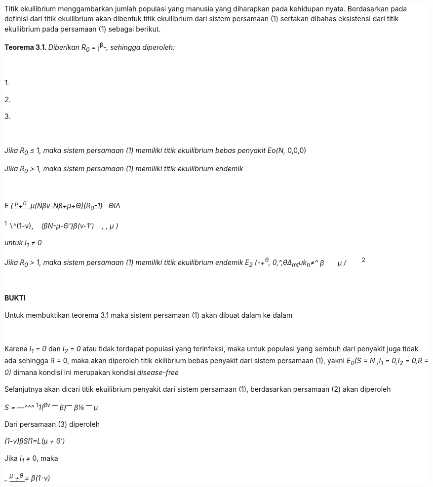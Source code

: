 <p><span class="font8">Titik ekuilibrium menggambarkan jumlah populasi yang manusia yang diharapkan pada kehidupan nyata. Berdasarkan pada definisi dari titik ekuilibrium akan dibentuk titik ekuilibrium dari sistem persamaan (1) sertakan dibahas eksistensi dari titik ekuilibrium pada persamaan (1) sebagai berikut.</span></p>
<p><span class="font8" style="font-weight:bold;">Teorema 3.1. </span><span class="font8" style="font-style:italic;">Diberikan R<sub>0</sub></span><span class="font8"> = </span><span class="font5">j<sup>β</sup>-</span><span class="font8" style="font-style:italic;">, sehingga diperoleh:</span></p>
</div><br clear="all">
<div>
<p><span class="font8" style="font-style:italic;">1.</span></p>
<p><span class="font8" style="font-style:italic;">2.</span></p>
<p><span class="font8">3.</span></p>
</div><br clear="all">
<div>
<p><span class="font8" style="font-style:italic;">Jika R<sub>0</sub> ≤</span><span class="font8"> 1</span><span class="font8" style="font-style:italic;">, maka sistem persamaan (1) memiliki titik ekuilibrium bebas penyakit E</span><span class="font5" style="font-style:italic;">o</span><span class="font8" style="font-style:italic;">(N,</span><span class="font8"> 0,0,0)</span></p>
<p><span class="font8" style="font-style:italic;">Jika R<sub>0</sub> &gt;</span><span class="font8">&nbsp;1</span><span class="font8" style="font-style:italic;">, maka sistem persamaan (1) memiliki titik ekuilibrium endemik</span></p>
</div><br clear="all">
<div>
<p><span class="font5" style="font-style:italic;">E ( </span><span class="font5" style="font-style:italic;text-decoration:underline;"><sup>μ</sup>+<sup>θ</sup> &nbsp;μ(Nβv-Nβ+μ+Θ)(R<sub>0</sub>-1)</span><span class="font5" style="font-style:italic;"> &nbsp;&nbsp;ΘIΛ</span></p>
<p><span class="font5"><sup>1</sup> ∖^(1-v)</span><span class="font8">, &nbsp;&nbsp;&nbsp;</span><span class="font5" style="font-style:italic;">(βN-μ-Θ')β(v-1') &nbsp;&nbsp;&nbsp;</span><span class="font8" style="font-style:italic;">, , </span><span class="font5" style="font-style:italic;">μ )</span></p>
<p><span class="font8" style="font-style:italic;">untuk I<sub>1</sub> ≠ 0</span></p>
<p><span class="font8" style="font-style:italic;">Jika R<sub>0</sub> &gt;&nbsp;1, maka sistem persamaan (1) memiliki titik ekuilibrium endemik E<sub>2</sub> (</span><span class="font5" style="font-style:italic;">-+<sup>θ</sup></span><span class="font8" style="font-style:italic;">, 0,^,θ∆<sub>mt</sub>uk<sub>h</sub>≠^ </span><span class="font5" style="font-style:italic;">β &nbsp;&nbsp;&nbsp;&nbsp;&nbsp;&nbsp;μ /</span><span class="font5"> &nbsp;&nbsp;&nbsp;&nbsp;&nbsp;&nbsp;&nbsp;<sup>2</sup></span></p>
</div><br clear="all">
<div>
<p><span class="font8" style="font-weight:bold;">BUKTI</span></p>
<p><span class="font8">Untuk membuktikan teorema 3.1 maka sistem persamaan (1) akan dibuat dalam ke dalam</span></p>
</div><br clear="all">
<div>
<p><span class="font7">Karena </span><span class="font8" style="font-style:italic;">I<sub>1</sub> = 0</span><span class="font8"> dan </span><span class="font8" style="font-style:italic;">I<sub>2</sub> = 0</span><span class="font8"> atau tidak terdapat populasi yang terinfeksi, maka untuk populasi yang sembuh dari penyakit juga tidak ada sehingga R = 0, maka akan diperoleh titik ekilibrium bebas penyakit dari sistem persamaan (1), yakni </span><span class="font8" style="font-style:italic;">E<sub>0</sub>(S = N ,I<sub>1</sub> = 0,I<sub>2</sub> = 0,R = 0) </span><span class="font8">dimana kondisi ini merupakan kondisi </span><span class="font8" style="font-style:italic;">disease-free</span></p>
<p><span class="font8">Selanjutnya akan dicari titik ekuilibrium penyakit dari sistem persamaan (1), berdasarkan persamaan (2) akan diperoleh</span></p>
<p><span class="font8" style="font-style:italic;">S = —^^^ <sup>1</sup></span><span class="font5" style="font-style:italic;">1</span><span class="font8" style="font-style:italic;">(<sup>βv —</sup> β)<sup>—</sup> β⅛ <sup>—</sup> μ</span></p>
<p><span class="font8">Dari persamaan (3) diperoleh</span></p>
<p><span class="font8" style="font-style:italic;">(1-v)βSI</span><span class="font5" style="font-style:italic;">1</span><span class="font8" style="font-style:italic;">=L(μ + θ')</span></p>
<p><span class="font8">Jika </span><span class="font8" style="font-style:italic;">I<sub>1</sub> ≠</span><span class="font8"> 0, maka</span></p>
<p><span class="font8" style="font-style:italic;">_ </span><span class="font8" style="font-style:italic;text-decoration:underline;"><sup>μ</sup> +<sup>θ </sup></span><span class="font8" style="font-style:italic;">= β(1-v)</span></p>